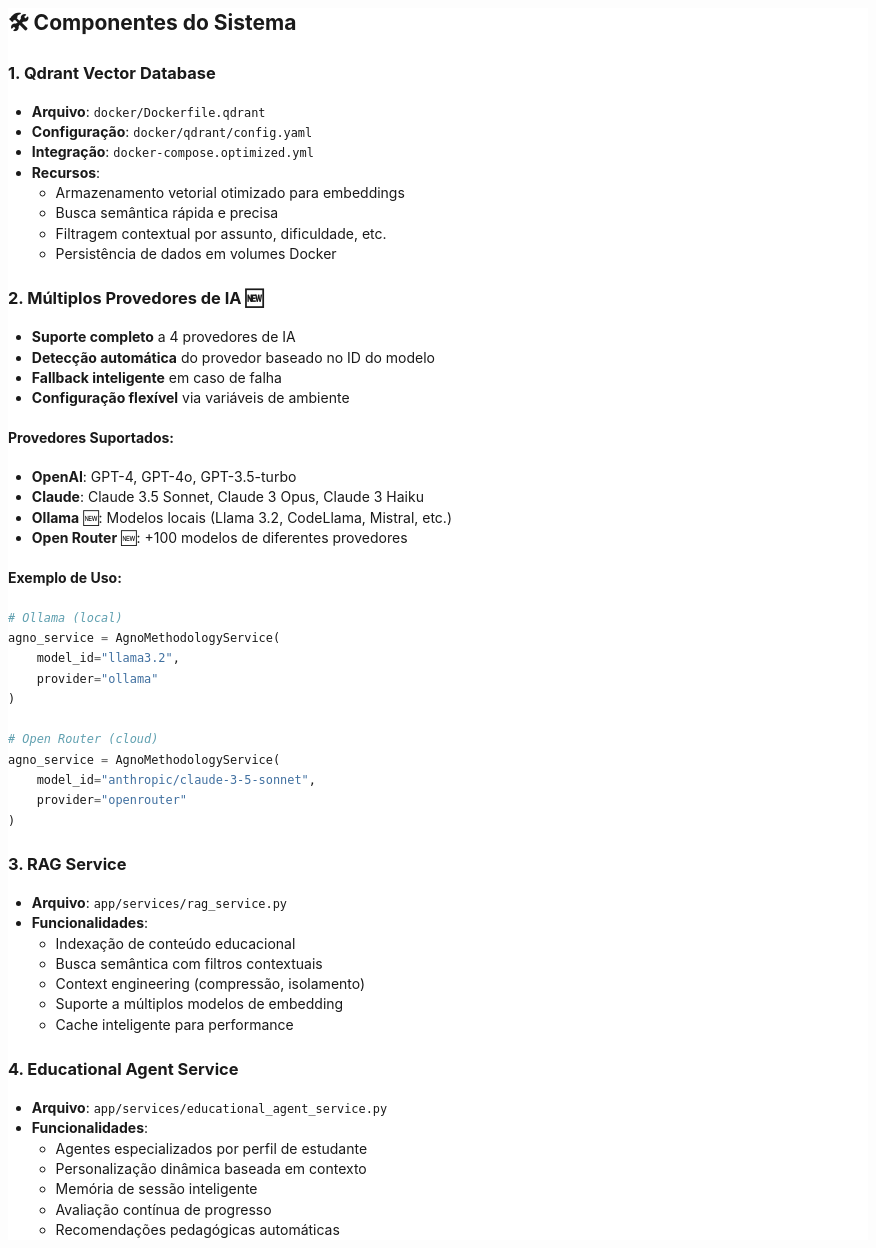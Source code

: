 ## 🛠️ Componentes do Sistema

### 1. **Qdrant Vector Database**
- **Arquivo**: `docker/Dockerfile.qdrant`
- **Configuração**: `docker/qdrant/config.yaml`
- **Integração**: `docker-compose.optimized.yml`
- **Recursos**:
  - Armazenamento vetorial otimizado para embeddings
  - Busca semântica rápida e precisa
  - Filtragem contextual por assunto, dificuldade, etc.
  - Persistência de dados em volumes Docker

### 2. **Múltiplos Provedores de IA** 🆕
- **Suporte completo** a 4 provedores de IA
- **Detecção automática** do provedor baseado no ID do modelo
- **Fallback inteligente** em caso de falha
- **Configuração flexível** via variáveis de ambiente

#### Provedores Suportados:
- **OpenAI**: GPT-4, GPT-4o, GPT-3.5-turbo
- **Claude**: Claude 3.5 Sonnet, Claude 3 Opus, Claude 3 Haiku
- **Ollama** 🆕: Modelos locais (Llama 3.2, CodeLlama, Mistral, etc.)
- **Open Router** 🆕: +100 modelos de diferentes provedores

#### Exemplo de Uso:
```python
# Ollama (local)
agno_service = AgnoMethodologyService(
    model_id="llama3.2",
    provider="ollama"
)

# Open Router (cloud)
agno_service = AgnoMethodologyService(
    model_id="anthropic/claude-3-5-sonnet",
    provider="openrouter"
)
```

### 3. **RAG Service**
- **Arquivo**: `app/services/rag_service.py`
- **Funcionalidades**:
  - Indexação de conteúdo educacional
  - Busca semântica com filtros contextuais
  - Context engineering (compressão, isolamento)
  - Suporte a múltiplos modelos de embedding
  - Cache inteligente para performance

### 4. **Educational Agent Service**
- **Arquivo**: `app/services/educational_agent_service.py`
- **Funcionalidades**:
  - Agentes especializados por perfil de estudante
  - Personalização dinâmica baseada em contexto
  - Memória de sessão inteligente
  - Avaliação contínua de progresso
  - Recomendações pedagógicas automáticas

